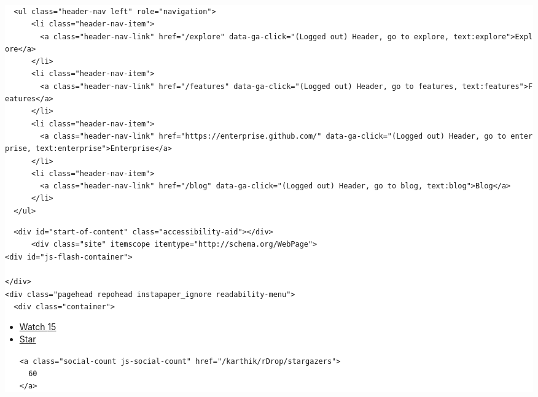       <ul class="header-nav left" role="navigation">
          <li class="header-nav-item">
            <a class="header-nav-link" href="/explore" data-ga-click="(Logged out) Header, go to explore, text:explore">Explore</a>
          </li>
          <li class="header-nav-item">
            <a class="header-nav-link" href="/features" data-ga-click="(Logged out) Header, go to features, text:features">Features</a>
          </li>
          <li class="header-nav-item">
            <a class="header-nav-link" href="https://enterprise.github.com/" data-ga-click="(Logged out) Header, go to enterprise, text:enterprise">Enterprise</a>
          </li>
          <li class="header-nav-item">
            <a class="header-nav-link" href="/blog" data-ga-click="(Logged out) Header, go to blog, text:blog">Blog</a>
          </li>
      </ul>

  </div>
</div>



      <div id="start-of-content" class="accessibility-aid"></div>
          <div class="site" itemscope itemtype="http://schema.org/WebPage">
    <div id="js-flash-container">
      
    </div>
    <div class="pagehead repohead instapaper_ignore readability-menu">
      <div class="container">
        
<ul class="pagehead-actions">

  <li>
      <a href="/login?return_to=%2Fkarthik%2FrDrop"
    class="btn btn-sm btn-with-count tooltipped tooltipped-n"
    aria-label="You must be signed in to watch a repository" rel="nofollow">
    <span class="octicon octicon-eye"></span>
    Watch
  </a>
  <a class="social-count" href="/karthik/rDrop/watchers">
    15
  </a>

  </li>

  <li>
      <a href="/login?return_to=%2Fkarthik%2FrDrop"
    class="btn btn-sm btn-with-count tooltipped tooltipped-n"
    aria-label="You must be signed in to star a repository" rel="nofollow">
    <span class="octicon octicon-star"></span>
    Star
  </a>

    <a class="social-count js-social-count" href="/karthik/rDrop/stargazers">
      60
    </a>
